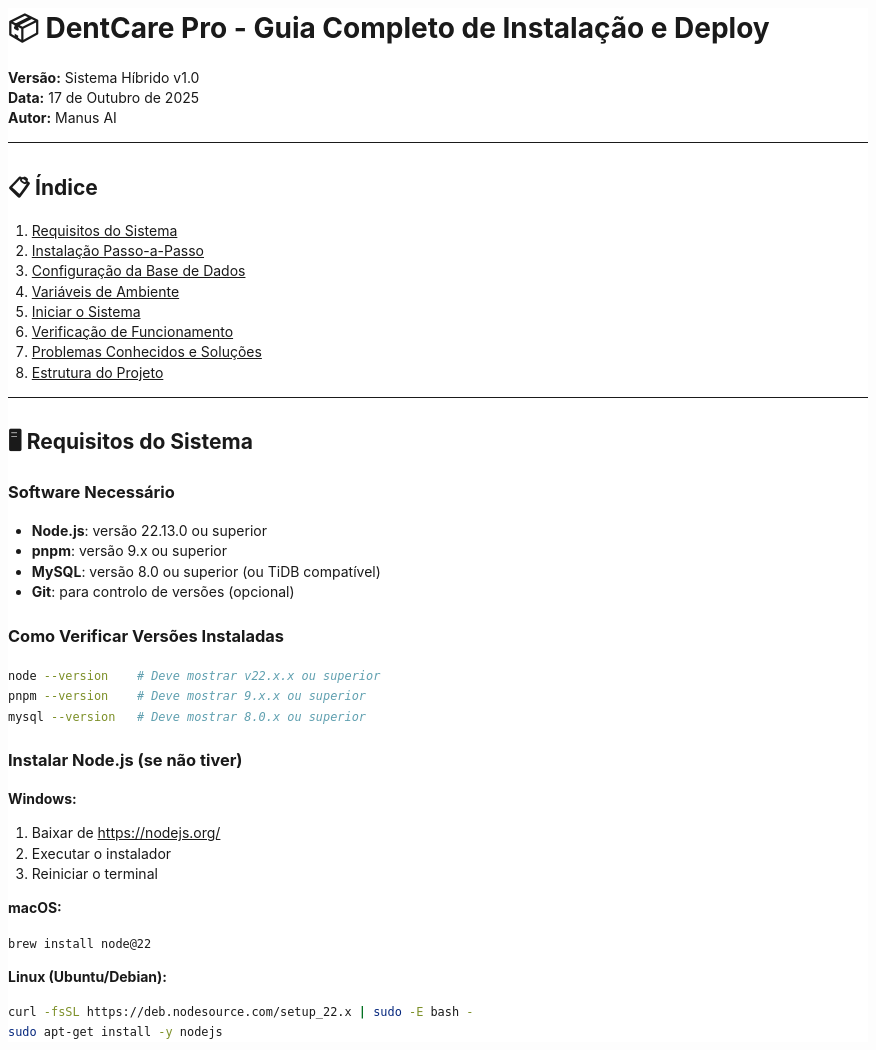 # 📦 DentCare Pro - Guia Completo de Instalação e Deploy

**Versão:** Sistema Híbrido v1.0  
**Data:** 17 de Outubro de 2025  
**Autor:** Manus AI

---

## 📋 Índice

1. [Requisitos do Sistema](#requisitos-do-sistema)
2. [Instalação Passo-a-Passo](#instalação-passo-a-passo)
3. [Configuração da Base de Dados](#configuração-da-base-de-dados)
4. [Variáveis de Ambiente](#variáveis-de-ambiente)
5. [Iniciar o Sistema](#iniciar-o-sistema)
6. [Verificação de Funcionamento](#verificação-de-funcionamento)
7. [Problemas Conhecidos e Soluções](#problemas-conhecidos-e-soluções)
8. [Estrutura do Projeto](#estrutura-do-projeto)

---

## 🖥️ Requisitos do Sistema

### Software Necessário

- **Node.js**: versão 22.13.0 ou superior
- **pnpm**: versão 9.x ou superior
- **MySQL**: versão 8.0 ou superior (ou TiDB compatível)
- **Git**: para controlo de versões (opcional)

### Como Verificar Versões Instaladas

```bash
node --version    # Deve mostrar v22.x.x ou superior
pnpm --version    # Deve mostrar 9.x.x ou superior
mysql --version   # Deve mostrar 8.0.x ou superior
```

### Instalar Node.js (se não tiver)

**Windows:**
1. Baixar de https://nodejs.org/
2. Executar o instalador
3. Reiniciar o terminal

**macOS:**
```bash
brew install node@22
```

**Linux (Ubuntu/Debian):**
```bash
curl -fsSL https://deb.nodesource.com/setup_22.x | sudo -E bash -
sudo apt-get install -y nodejs
```
